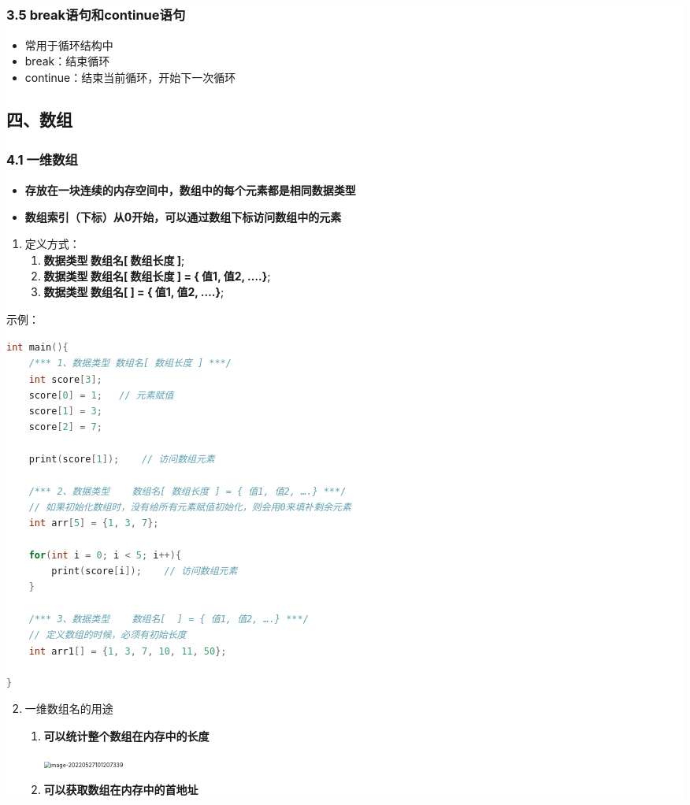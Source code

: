 ### 3.5 break语句和continue语句

- 常用于循环结构中
- break：结束循环
- continue：结束当前循环，开始下一次循环

## 四、数组

### 4.1 一维数组

- **存放在一块连续的内存空间中，数组中的每个元素都是相同数据类型**

- **数组索引（下标）从0开始，可以通过数组下标访问数组中的元素**

1. 定义方式：
	1. **数据类型	数组名[ 数组长度 ]**;
	2. **数据类型    数组名[ 数组长度 ] = { 值1, 值2, ….}**;
	3. **数据类型    数组名[  ] = { 值1, 值2, ….}**;

示例：

```c
int main(){
    /*** 1、数据类型	数组名[ 数组长度 ] ***/
    int score[3];
    score[0] = 1;	// 元素赋值
    score[1] = 3;
    score[2] = 7;
    
    print(score[1]);	// 访问数组元素
    
    /*** 2、数据类型    数组名[ 数组长度 ] = { 值1, 值2, ….} ***/
    // 如果初始化数组时，没有给所有元素赋值初始化，则会用0来填补剩余元素
    int arr[5] = {1, 3, 7};
    
    for(int i = 0; i < 5; i++){
        print(score[i]);	// 访问数组元素
    }
    
    /*** 3、数据类型    数组名[  ] = { 值1, 值2, ….} ***/
    // 定义数组的时候，必须有初始长度
    int arr1[] = {1, 3, 7, 10, 11, 50};
    
}
```

2. 一维数组名的用途

	1. **可以统计整个数组在内存中的长度**

		<img src="https://raw.githubusercontent.com/Jian-wei-peng/typora-pic/main/202205271012407.png" alt="image-20220527101207339" style="zoom:50%;" />

	2. **可以获取数组在内存中的首地址**
